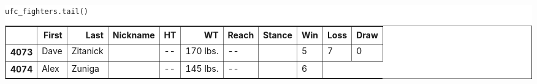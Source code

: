   </tbody>
</table>
</div>




```python
ufc_fighters.tail()
```




<div>
<style scoped>
    .dataframe tbody tr th:only-of-type {
        vertical-align: middle;
    }

    .dataframe tbody tr th {
        vertical-align: top;
    }

    .dataframe thead th {
        text-align: right;
    }
</style>
<table border="1" class="dataframe">
  <thead>
    <tr style="text-align: right;">
      <th></th>
      <th>First</th>
      <th>Last</th>
      <th>Nickname</th>
      <th>HT</th>
      <th>WT</th>
      <th>Reach</th>
      <th>Stance</th>
      <th>Win</th>
      <th>Loss</th>
      <th>Draw</th>
    </tr>
  </thead>
  <tbody>
    <tr>
      <th>4073</th>
      <td>Dave</td>
      <td>Zitanick</td>
      <td></td>
      <td>--</td>
      <td>170 lbs.</td>
      <td>--</td>
      <td></td>
      <td>5</td>
      <td>7</td>
      <td>0</td>
    </tr>
    <tr>
      <th>4074</th>
      <td>Alex</td>
      <td>Zuniga</td>
      <td></td>
      <td>--</td>
      <td>145 lbs.</td>
      <td>--</td>
      <td></td>
      <td>6</td>